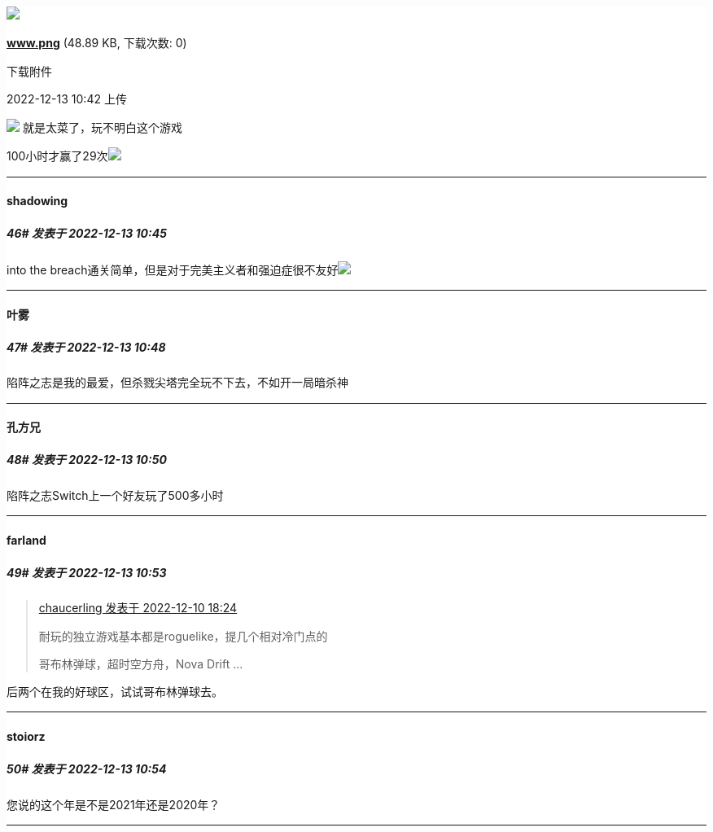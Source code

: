<img src="https://img.saraba1st.com/forum/202212/13/104205yy321ds2dzb3me27.png" referrerpolicy="no-referrer">

<strong>www.png</strong> (48.89 KB, 下载次数: 0)

下载附件

2022-12-13 10:42 上传

<img src="https://static.saraba1st.com/image/smiley/face2017/014.png" referrerpolicy="no-referrer"> 就是太菜了，玩不明白这个游戏

100小时才赢了29次<img src="https://static.saraba1st.com/image/smiley/face2017/007.png" referrerpolicy="no-referrer"> 

*****

####  shadowing  
##### 46#       发表于 2022-12-13 10:45

into the breach通关简单，但是对于完美主义者和强迫症很不友好<img src="https://static.saraba1st.com/image/smiley/face2017/126.png" referrerpolicy="no-referrer">

*****

####  叶雾  
##### 47#       发表于 2022-12-13 10:48

陷阵之志是我的最爱，但杀戮尖塔完全玩不下去，不如开一局暗杀神

*****

####  孔方兄  
##### 48#       发表于 2022-12-13 10:50

陷阵之志Switch上一个好友玩了500多小时

*****

####  farland  
##### 49#       发表于 2022-12-13 10:53

<blockquote><a href="httphttps://bbs.saraba1st.com/2b/forum.php?mod=redirect&amp;goto=findpost&amp;pid=58869204&amp;ptid=2108539" target="_blank">chaucerling 发表于 2022-12-10 18:24</a>

耐玩的独立游戏基本都是roguelike，提几个相对冷门点的

哥布林弹球，超时空方舟，Nova Drift ...</blockquote>
后两个在我的好球区，试试哥布林弹球去。

*****

####  stoiorz  
##### 50#       发表于 2022-12-13 10:54

您说的这个年是不是2021年还是2020年？

*****
